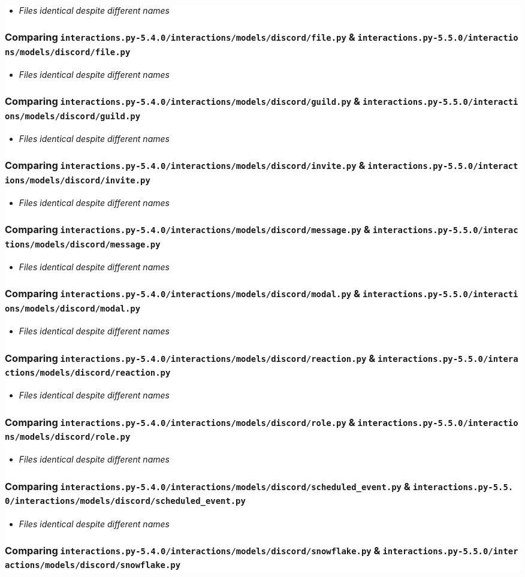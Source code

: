  * *Files identical despite different names*

### Comparing `interactions.py-5.4.0/interactions/models/discord/file.py` & `interactions.py-5.5.0/interactions/models/discord/file.py`

 * *Files identical despite different names*

### Comparing `interactions.py-5.4.0/interactions/models/discord/guild.py` & `interactions.py-5.5.0/interactions/models/discord/guild.py`

 * *Files identical despite different names*

### Comparing `interactions.py-5.4.0/interactions/models/discord/invite.py` & `interactions.py-5.5.0/interactions/models/discord/invite.py`

 * *Files identical despite different names*

### Comparing `interactions.py-5.4.0/interactions/models/discord/message.py` & `interactions.py-5.5.0/interactions/models/discord/message.py`

 * *Files identical despite different names*

### Comparing `interactions.py-5.4.0/interactions/models/discord/modal.py` & `interactions.py-5.5.0/interactions/models/discord/modal.py`

 * *Files identical despite different names*

### Comparing `interactions.py-5.4.0/interactions/models/discord/reaction.py` & `interactions.py-5.5.0/interactions/models/discord/reaction.py`

 * *Files identical despite different names*

### Comparing `interactions.py-5.4.0/interactions/models/discord/role.py` & `interactions.py-5.5.0/interactions/models/discord/role.py`

 * *Files identical despite different names*

### Comparing `interactions.py-5.4.0/interactions/models/discord/scheduled_event.py` & `interactions.py-5.5.0/interactions/models/discord/scheduled_event.py`

 * *Files identical despite different names*

### Comparing `interactions.py-5.4.0/interactions/models/discord/snowflake.py` & `interactions.py-5.5.0/interactions/models/discord/snowflake.py`
